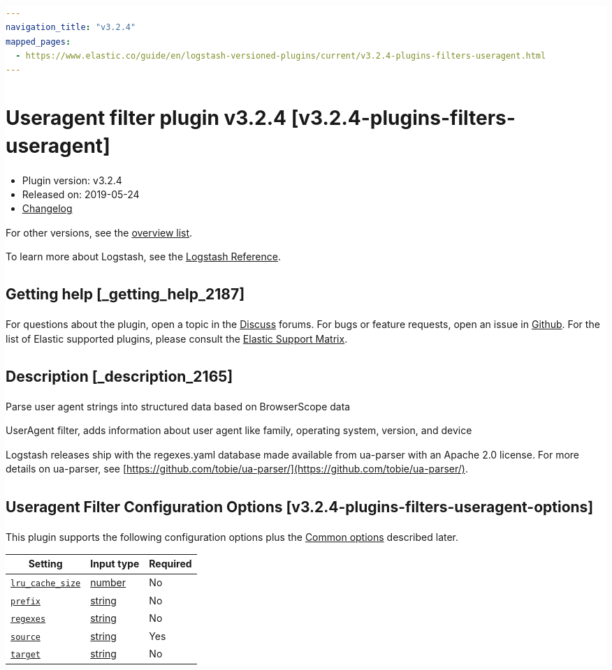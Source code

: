 ```yaml
---
navigation_title: "v3.2.4"
mapped_pages:
  - https://www.elastic.co/guide/en/logstash-versioned-plugins/current/v3.2.4-plugins-filters-useragent.html
---
```


# Useragent filter plugin v3.2.4 [v3.2.4-plugins-filters-useragent]


* Plugin version: v3.2.4
* Released on: 2019-05-24
* [Changelog](https://github.com/logstash-plugins/logstash-filter-useragent/blob/v3.2.4/CHANGELOG.md)

For other versions, see the [overview list](filter-useragent-index.md).

To learn more about Logstash, see the [Logstash Reference](logstash://reference/index.md).

## Getting help [_getting_help_2187]

For questions about the plugin, open a topic in the [Discuss](http://discuss.elastic.co) forums. For bugs or feature requests, open an issue in [Github](https://github.com/logstash-plugins/logstash-filter-useragent). For the list of Elastic supported plugins, please consult the [Elastic Support Matrix](https://www.elastic.co/support/matrix#matrix_logstash_plugins).


## Description [_description_2165]

Parse user agent strings into structured data based on BrowserScope data

UserAgent filter, adds information about user agent like family, operating system, version, and device

Logstash releases ship with the regexes.yaml database made available from ua-parser with an Apache 2.0 license. For more details on ua-parser, see [https://github.com/tobie/ua-parser/](https://github.com/tobie/ua-parser/).


## Useragent Filter Configuration Options [v3.2.4-plugins-filters-useragent-options]

This plugin supports the following configuration options plus the [Common options](v3-2-4-plugins-filters-useragent.md#v3.2.4-plugins-filters-useragent-common-options) described later.

| Setting | Input type | Required |
| --- | --- | --- |
| [`lru_cache_size`](v3-2-4-plugins-filters-useragent.md#v3.2.4-plugins-filters-useragent-lru_cache_size) | [number](logstash://reference/configuration-file-structure.md#number) | No |
| [`prefix`](v3-2-4-plugins-filters-useragent.md#v3.2.4-plugins-filters-useragent-prefix) | [string](logstash://reference/configuration-file-structure.md#string) | No |
| [`regexes`](v3-2-4-plugins-filters-useragent.md#v3.2.4-plugins-filters-useragent-regexes) | [string](logstash://reference/configuration-file-structure.md#string) | No |
| [`source`](v3-2-4-plugins-filters-useragent.md#v3.2.4-plugins-filters-useragent-source) | [string](logstash://reference/configuration-file-structure.md#string) | Yes |
| [`target`](v3-2-4-plugins-filters-useragent.md#v3.2.4-plugins-filters-useragent-target) | [string](logstash://reference/configuration-file-structure.md#string) | No |
